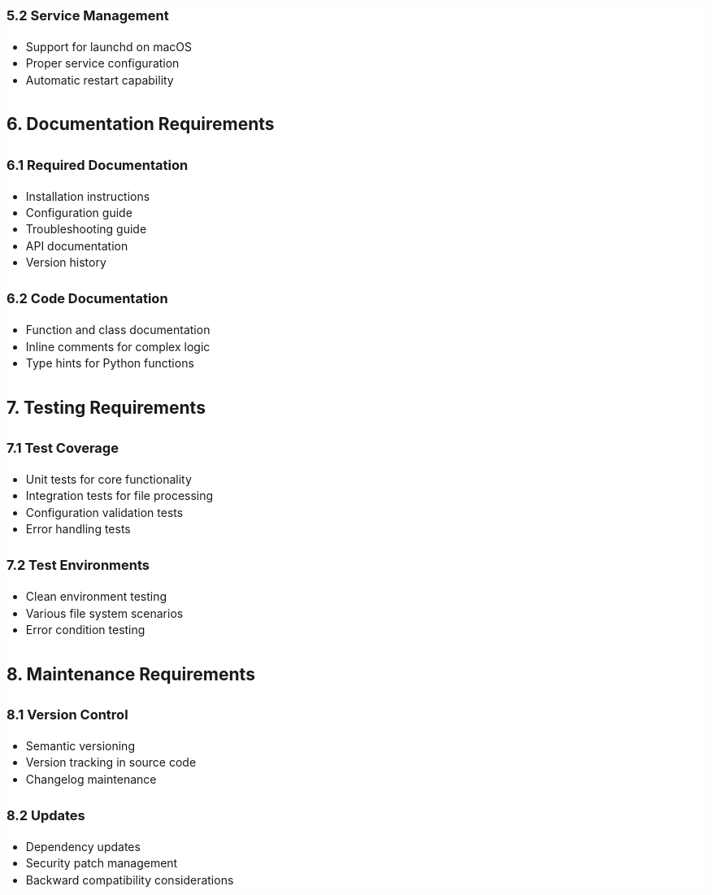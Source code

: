 ### 5.2 Service Management
- Support for launchd on macOS
- Proper service configuration
- Automatic restart capability

## 6. Documentation Requirements

### 6.1 Required Documentation
- Installation instructions
- Configuration guide
- Troubleshooting guide
- API documentation
- Version history

### 6.2 Code Documentation
- Function and class documentation
- Inline comments for complex logic
- Type hints for Python functions

## 7. Testing Requirements

### 7.1 Test Coverage
- Unit tests for core functionality
- Integration tests for file processing
- Configuration validation tests
- Error handling tests

### 7.2 Test Environments
- Clean environment testing
- Various file system scenarios
- Error condition testing

## 8. Maintenance Requirements

### 8.1 Version Control
- Semantic versioning
- Version tracking in source code
- Changelog maintenance

### 8.2 Updates
- Dependency updates
- Security patch management
- Backward compatibility considerations 